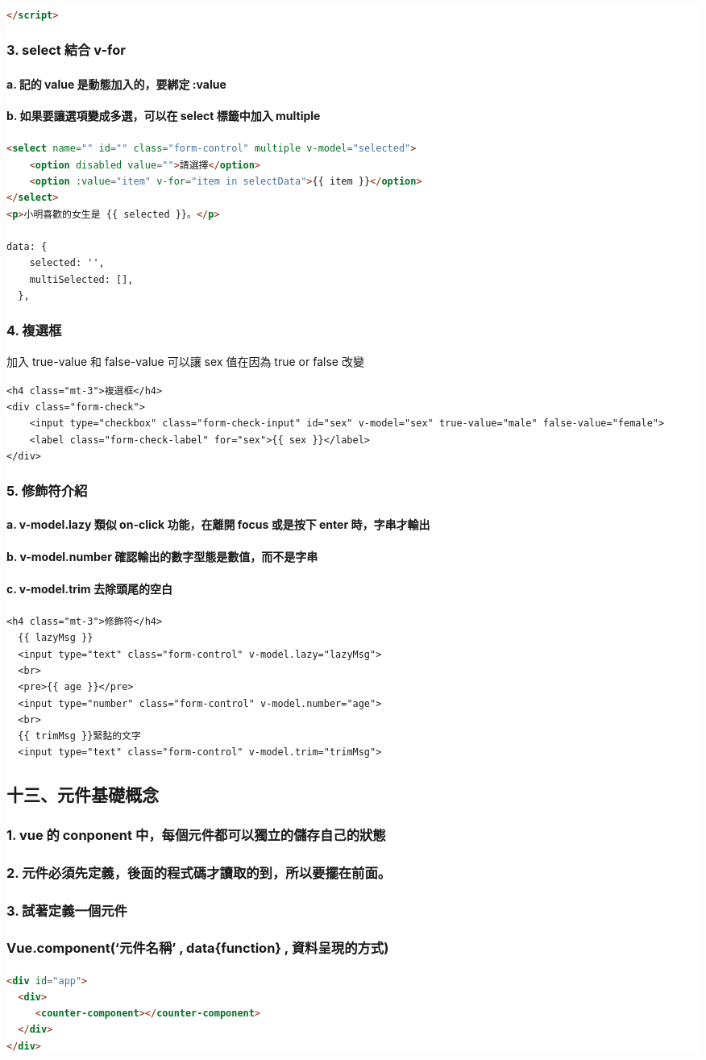 ```html
</script>
```

### 3. select 結合 v-for
#### a. 記的 value 是動態加入的，要綁定 :value
#### b. 如果要讓選項變成多選，可以在 select 標籤中加入 multiple
```html
<select name="" id="" class="form-control" multiple v-model="selected">
    <option disabled value="">請選擇</option>
    <option :value="item" v-for="item in selectData">{{ item }}</option>
</select>
<p>小明喜歡的女生是 {{ selected }}。</p>

data: {
    selected: '',
    multiSelected: [],
  },
```

### 4. 複選框
加入 true-value 和 false-value 可以讓 sex 值在因為 true or false 改變
```
<h4 class="mt-3">複選框</h4>
<div class="form-check">
    <input type="checkbox" class="form-check-input" id="sex" v-model="sex" true-value="male" false-value="female">
    <label class="form-check-label" for="sex">{{ sex }}</label>
</div>
```

### 5. 修飾符介紹
#### a. v-model.lazy 類似 on-click 功能，在離開 focus 或是按下 enter 時，字串才輸出
#### b. v-model.number 確認輸出的數字型態是數值，而不是字串
#### c. v-model.trim 去除頭尾的空白
```
<h4 class="mt-3">修飾符</h4>
  {{ lazyMsg }}
  <input type="text" class="form-control" v-model.lazy="lazyMsg">
  <br>
  <pre>{{ age }}</pre>
  <input type="number" class="form-control" v-model.number="age">
  <br>
  {{ trimMsg }}緊黏的文字
  <input type="text" class="form-control" v-model.trim="trimMsg">
```

## 十三、元件基礎概念
### 1. vue 的 conponent 中，每個元件都可以獨立的儲存自己的狀態
### 2. 元件必須先定義，後面的程式碼才讀取的到，所以要擺在前面。
### 3. 試著定義一個元件
### Vue.component(‘元件名稱’ , data{function} , 資料呈現的方式)
```html
<div id="app">
  <div>
     <counter-component></counter-component>
  </div>
</div>
```